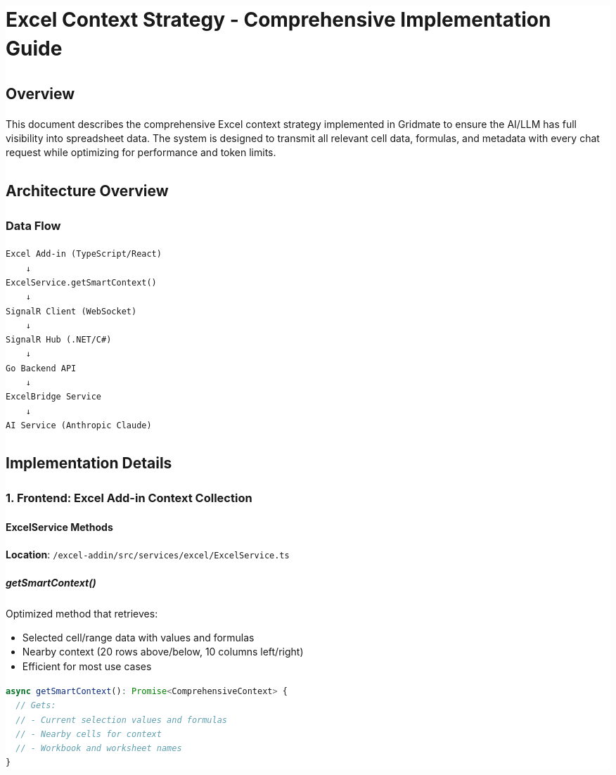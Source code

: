 # Excel Context Strategy - Comprehensive Implementation Guide

## Overview

This document describes the comprehensive Excel context strategy implemented in Gridmate to ensure the AI/LLM has full visibility into spreadsheet data. The system is designed to transmit all relevant cell data, formulas, and metadata with every chat request while optimizing for performance and token limits.

## Architecture Overview

### Data Flow
```
Excel Add-in (TypeScript/React)
    ↓
ExcelService.getSmartContext()
    ↓
SignalR Client (WebSocket)
    ↓
SignalR Hub (.NET/C#)
    ↓
Go Backend API
    ↓
ExcelBridge Service
    ↓
AI Service (Anthropic Claude)
```

## Implementation Details

### 1. Frontend: Excel Add-in Context Collection

#### ExcelService Methods

**Location**: `/excel-addin/src/services/excel/ExcelService.ts`

##### getSmartContext()
Optimized method that retrieves:
- Selected cell/range data with values and formulas
- Nearby context (20 rows above/below, 10 columns left/right)
- Efficient for most use cases

```typescript
async getSmartContext(): Promise<ComprehensiveContext> {
  // Gets:
  // - Current selection values and formulas
  // - Nearby cells for context
  // - Workbook and worksheet names
}
```
